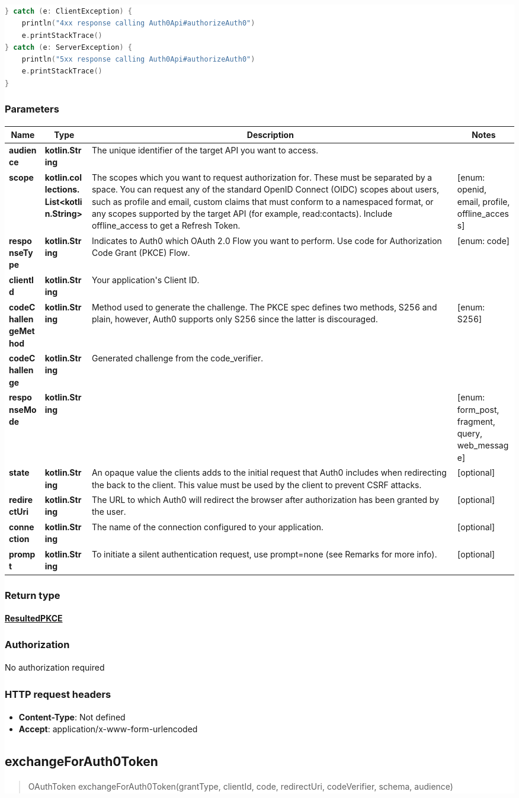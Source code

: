 ```kotlin
} catch (e: ClientException) {
    println("4xx response calling Auth0Api#authorizeAuth0")
    e.printStackTrace()
} catch (e: ServerException) {
    println("5xx response calling Auth0Api#authorizeAuth0")
    e.printStackTrace()
}
```

### Parameters

Name | Type | Description  | Notes
------------- | ------------- | ------------- | -------------
 **audience** | **kotlin.String**|  The unique identifier of the target API you want to access. |
 **scope** | **kotlin.collections.List&lt;kotlin.String&gt;**| The scopes which you want to request authorization for. These must be separated by a space. You can request any of the standard OpenID Connect (OIDC) scopes about users, such as profile and email, custom claims that must conform to a namespaced format, or any scopes supported by the target API (for example, read:contacts). Include offline_access to get a Refresh Token. | [enum: openid, email, profile, offline_access]
 **responseType** | **kotlin.String**| Indicates to Auth0 which OAuth 2.0 Flow you want to perform. Use code for Authorization Code Grant (PKCE) Flow. | [enum: code]
 **clientId** | **kotlin.String**| Your application&#39;s Client ID. |
 **codeChallengeMethod** | **kotlin.String**| Method used to generate the challenge. The PKCE spec defines two methods, S256 and plain, however, Auth0 supports only S256 since the latter is discouraged. | [enum: S256]
 **codeChallenge** | **kotlin.String**| Generated challenge from the code_verifier. |
 **responseMode** | **kotlin.String**|  | [enum: form_post, fragment, query, web_message]
 **state** | **kotlin.String**| An opaque value the clients adds to the initial request that Auth0 includes when redirecting the back to the client. This value must be used by the client to prevent CSRF attacks. | [optional]
 **redirectUri** | **kotlin.String**| The URL to which Auth0 will redirect the browser after authorization has been granted by the user. | [optional]
 **connection** | **kotlin.String**| The name of the connection configured to your application. | [optional]
 **prompt** | **kotlin.String**| To initiate a silent authentication request, use prompt&#x3D;none (see Remarks for more info). | [optional]

### Return type

[**ResultedPKCE**](ResultedPKCE)

### Authorization

No authorization required

### HTTP request headers

 - **Content-Type**: Not defined
 - **Accept**: application/x-www-form-urlencoded

<a id="exchangeForAuth0Token"></a>
## **exchangeForAuth0Token**
> OAuthToken exchangeForAuth0Token(grantType, clientId, code, redirectUri, codeVerifier, schema, audience)
